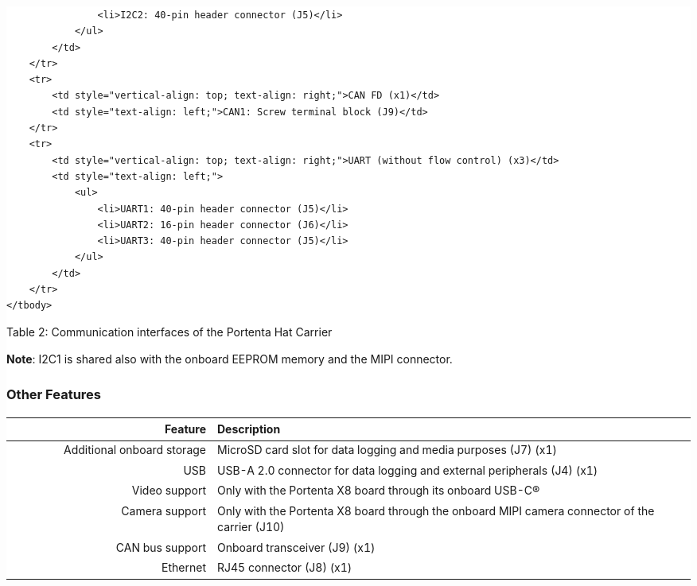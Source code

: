                     <li>I2C2: 40-pin header connector (J5)</li>
                </ul>
            </td>
        </tr>
        <tr>
            <td style="vertical-align: top; text-align: right;">CAN FD (x1)</td>
            <td style="text-align: left;">CAN1: Screw terminal block (J9)</td>
        </tr>
        <tr>
            <td style="vertical-align: top; text-align: right;">UART (without flow control) (x3)</td>
            <td style="text-align: left;">
                <ul>
                    <li>UART1: 40-pin header connector (J5)</li>
                    <li>UART2: 16-pin header connector (J6)</li>
                    <li>UART3: 40-pin header connector (J5)</li>
                </ul>
            </td>
        </tr>
    </tbody>
</table>

<caption>Table 2: Communication interfaces of the Portenta Hat Carrier</caption>

</div>

 **Note**: I2C1 is shared also with the onboard EEPROM memory and the MIPI connector.

### Other Features

<div style="text-align:center;">

<table>
<thead>
    <tr>
        <th width="30%" style="text-align: right;">Feature</th>
        <th style="text-align: left;">Description</th>
    </tr>
</thead>
<tbody>
    <tr>
        <td style="text-align: right;">Additional onboard storage</td>
        <td style="text-align: left;">MicroSD card slot for data logging and media purposes (J7) (x1)</td>
    </tr>
    <tr>
        <td style="text-align: right;">USB</td>
        <td style="text-align: left;">USB-A 2.0 connector for data logging and external peripherals (J4) (x1)</td>
    </tr>
    <tr>
        <td style="text-align: right;">Video support</td>
        <td style="text-align: left;">Only with the Portenta X8 board through its onboard USB-C®</td>
    </tr>
    <tr>
        <td style="text-align: right;">Camera support</td>
        <td style="text-align: left;">Only with the Portenta X8 board through the onboard MIPI camera connector of the carrier (J10)</td>
    </tr>
    <tr>
        <td style="text-align: right;">CAN bus support</td>
        <td style="text-align: left;">Onboard transceiver (J9) (x1)</td>
    </tr>
    <tr>
        <td style="text-align: right;">Ethernet</td>
        <td style="text-align: left;">RJ45 connector (J8) (x1)</td>
    </tr>
    <tr>